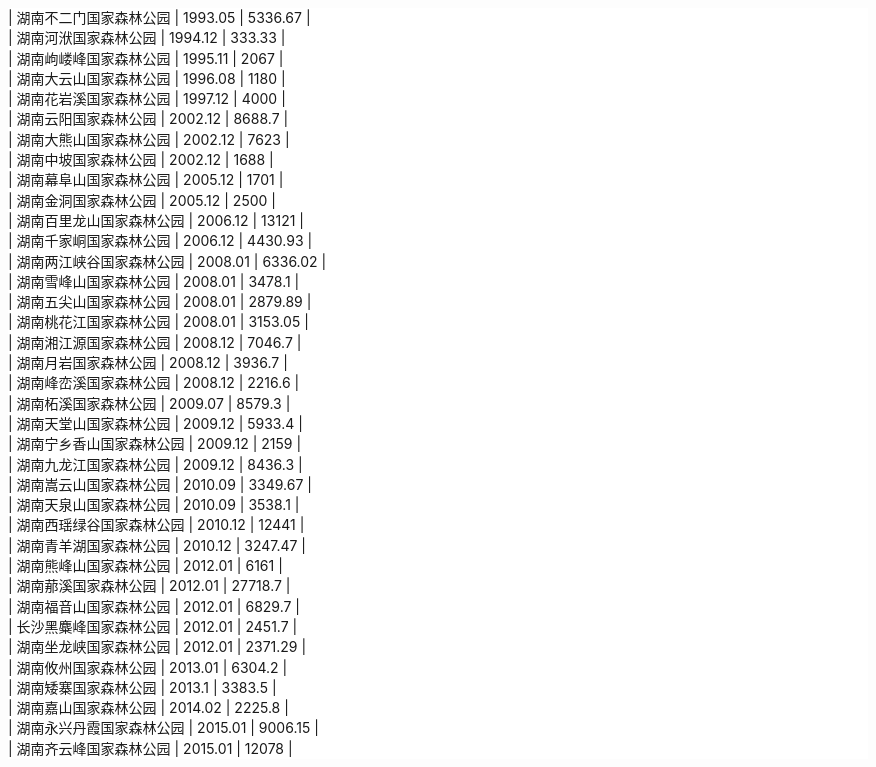 | 湖南不二门国家森林公园  | 1993.05 | 5336.67  |  
| 湖南河洑国家森林公园  | 1994.12 | 333.33  |  
| 湖南岣嵝峰国家森林公园  | 1995.11 | 2067  |  
| 湖南大云山国家森林公园  | 1996.08 | 1180  |  
| 湖南花岩溪国家森林公园  | 1997.12 | 4000  |  
| 湖南云阳国家森林公园  | 2002.12 | 8688.7  |  
| 湖南大熊山国家森林公园  | 2002.12 | 7623  |  
| 湖南中坡国家森林公园  | 2002.12 | 1688  |  
| 湖南幕阜山国家森林公园  | 2005.12 | 1701  |  
| 湖南金洞国家森林公园  | 2005.12 | 2500  |  
| 湖南百里龙山国家森林公园  | 2006.12 | 13121  |  
| 湖南千家峒国家森林公园  | 2006.12 | 4430.93  |  
| 湖南两江峡谷国家森林公园  | 2008.01 | 6336.02  |  
| 湖南雪峰山国家森林公园  | 2008.01 | 3478.1  |  
| 湖南五尖山国家森林公园  | 2008.01 | 2879.89  |  
| 湖南桃花江国家森林公园  | 2008.01 | 3153.05  |  
| 湖南湘江源国家森林公园  | 2008.12 | 7046.7  |  
| 湖南月岩国家森林公园  | 2008.12 | 3936.7  |  
| 湖南峰峦溪国家森林公园  | 2008.12 | 2216.6  |  
| 湖南柘溪国家森林公园  | 2009.07 | 8579.3  |  
| 湖南天堂山国家森林公园  | 2009.12 | 5933.4  |  
| 湖南宁乡香山国家森林公园  | 2009.12 | 2159  |  
| 湖南九龙江国家森林公园  | 2009.12 | 8436.3  |  
| 湖南嵩云山国家森林公园  | 2010.09 | 3349.67  |  
| 湖南天泉山国家森林公园  | 2010.09 | 3538.1  |  
| 湖南西瑶绿谷国家森林公园  | 2010.12 | 12441  |  
| 湖南青羊湖国家森林公园  | 2010.12 | 3247.47  |  
| 湖南熊峰山国家森林公园  | 2012.01 | 6161  |  
| 湖南𦰡溪国家森林公园  | 2012.01 | 27718.7  |  
| 湖南福音山国家森林公园  | 2012.01 | 6829.7  |  
| 长沙黑麋峰国家森林公园  | 2012.01 | 2451.7  |  
| 湖南坐龙峡国家森林公园  | 2012.01 | 2371.29  |  
| 湖南攸州国家森林公园  | 2013.01 | 6304.2  |  
| 湖南矮寨国家森林公园  | 2013.1  | 3383.5  |  
| 湖南嘉山国家森林公园  | 2014.02 | 2225.8  |  
| 湖南永兴丹霞国家森林公园  | 2015.01 | 9006.15  |  
| 湖南齐云峰国家森林公园  | 2015.01 | 12078  |  